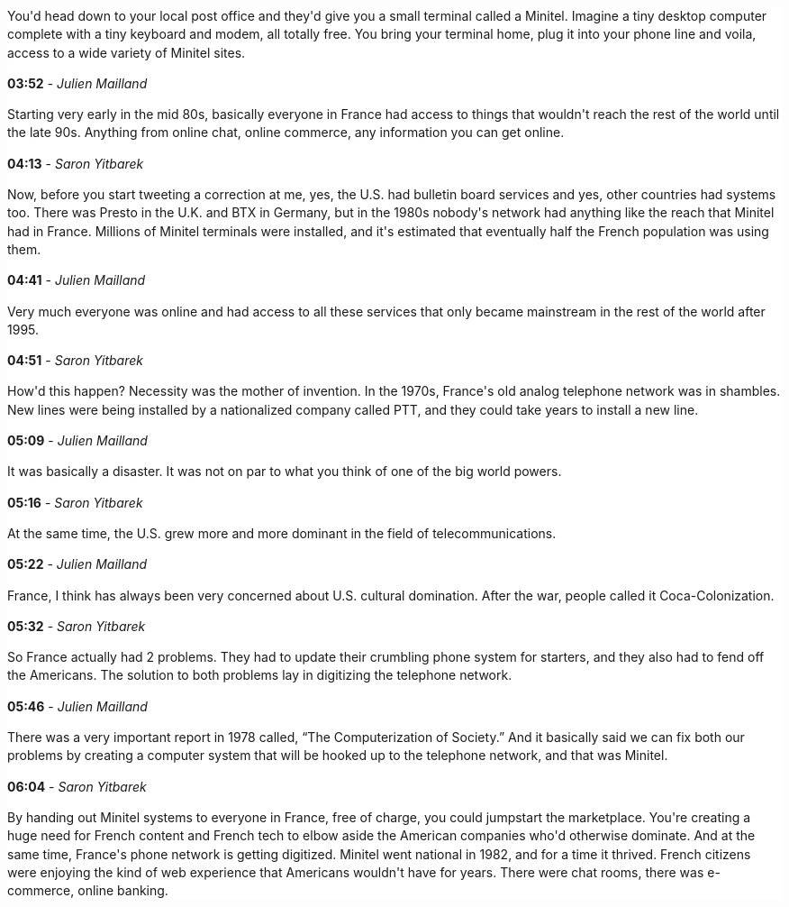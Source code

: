 You'd head down to your local post office and they'd give you a small terminal called a Minitel. Imagine a tiny desktop computer complete with a tiny keyboard and modem, all totally free. You bring your terminal home, plug it into your phone line and voila, access to a wide variety of Minitel sites.

**03:52** - _Julien Mailland_

Starting very early in the mid 80s, basically everyone in France had access to things that wouldn't reach the rest of the world until the late 90s. Anything from online chat, online commerce, any information you can get online.

**04:13** - _Saron Yitbarek_

Now, before you start tweeting a correction at me, yes, the U.S. had bulletin board services and yes, other countries had systems too. There was Presto in the U.K. and BTX in Germany, but in the 1980s nobody's network had anything like the reach that Minitel had in France. Millions of Minitel terminals were installed, and it's estimated that eventually half the French population was using them.

**04:41** - _Julien Mailland_

Very much everyone was online and had access to all these services that only became mainstream in the rest of the world after 1995.

**04:51** - _Saron Yitbarek_

How'd this happen? Necessity was the mother of invention. In the 1970s, France's old analog telephone network was in shambles. New lines were being installed by a nationalized company called PTT, and they could take years to install a new line.

**05:09** - _Julien Mailland_

It was basically a disaster. It was not on par to what you think of one of the big world powers.

**05:16** - _Saron Yitbarek_

At the same time, the U.S. grew more and more dominant in the field of telecommunications.

**05:22** - _Julien Mailland_

France, I think has always been very concerned about U.S. cultural domination. After the war, people called it Coca-Colonization.

**05:32** - _Saron Yitbarek_

So France actually had 2 problems. They had to update their crumbling phone system for starters, and they also had to fend off the Americans. The solution to both problems lay in digitizing the telephone network.

**05:46** - _Julien Mailland_

There was a very important report in 1978 called, “The Computerization of Society.” And it basically said we can fix both our problems by creating a computer system that will be hooked up to the telephone network, and that was Minitel.

**06:04** - _Saron Yitbarek_

By handing out Minitel systems to everyone in France, free of charge, you could jumpstart the marketplace. You're creating a huge need for French content and French tech to elbow aside the American companies who'd otherwise dominate. And at the same time, France's phone network is getting digitized. Minitel went national in 1982, and for a time it thrived. French citizens were enjoying the kind of web experience that Americans wouldn't have for years. There were chat rooms, there was e-commerce, online banking.

